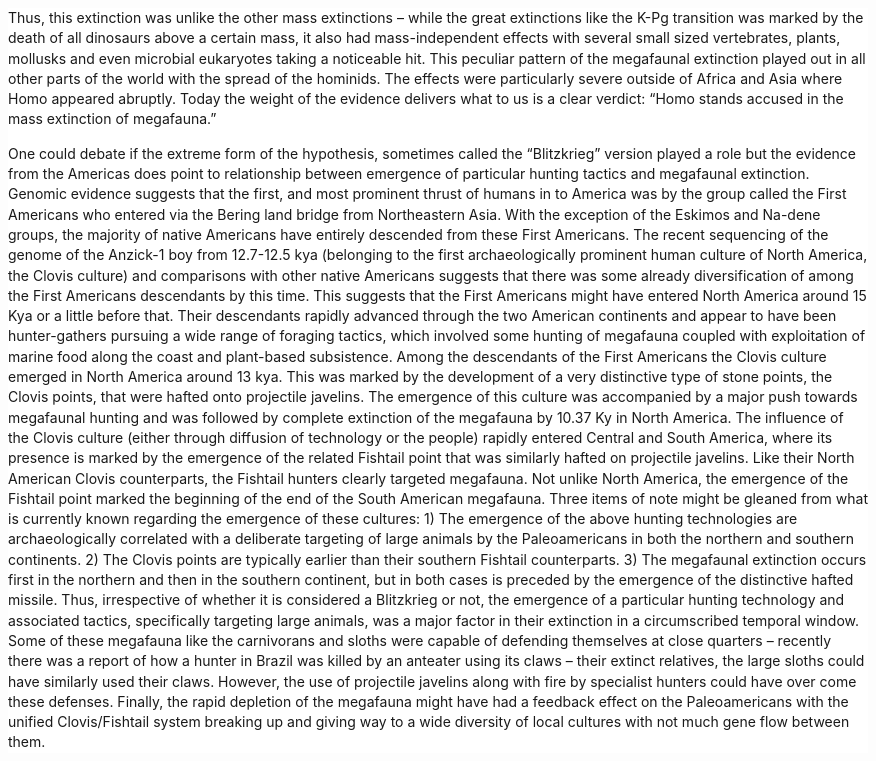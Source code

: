 Thus, this extinction was unlike the other mass extinctions – while the great extinctions like the K-Pg transition was marked by the death of all dinosaurs above a certain mass, it also had mass-independent effects with several small sized vertebrates, plants, mollusks and even microbial eukaryotes taking a noticeable hit. This peculiar pattern of the megafaunal extinction played out in all other parts of the world with the spread of the hominids. The effects were particularly severe outside of Africa and Asia where Homo appeared abruptly. Today the weight of the evidence delivers what to us is a clear verdict: “Homo stands accused in the mass extinction of megafauna.”

One could debate if the extreme form of the hypothesis, sometimes called the “Blitzkrieg” version played a role but the evidence from the Americas does point to relationship between emergence of particular hunting tactics and megafaunal extinction. Genomic evidence suggests that the first, and most prominent thrust of humans in to America was by the group called the First Americans who entered via the Bering land bridge from Northeastern Asia. With the exception of the Eskimos and Na-dene groups, the majority of native Americans have entirely descended from these First Americans. The recent sequencing of the genome of the Anzick-1 boy from 12.7-12.5 kya (belonging to the first archaeologically prominent human culture of North America, the Clovis culture) and comparisons with other native Americans suggests that there was some already diversification of among the First Americans descendants by this time. This suggests that the First Americans might have entered North America around 15 Kya or a little before that. Their descendants rapidly advanced through the two American continents and appear to have been hunter-gathers pursuing a wide range of foraging tactics, which involved some hunting of megafauna coupled with exploitation of marine food along the coast and plant-based subsistence. Among the descendants of the First Americans the Clovis culture emerged in North America around 13 kya. This was marked by the development of a very distinctive type of stone points, the Clovis points, that were hafted onto projectile javelins. The emergence of this culture was accompanied by a major push towards megafaunal hunting and was followed by complete extinction of the megafauna by 10.37 Ky in North America. The influence of the Clovis culture (either through diffusion of technology or the people) rapidly entered Central and South America, where its presence is marked by the emergence of the related Fishtail point that was similarly hafted on projectile javelins. Like their North American Clovis counterparts, the Fishtail hunters clearly targeted megafauna. Not unlike North America, the emergence of the Fishtail point marked the beginning of the end of the South American megafauna. Three items of note might be gleaned from what is currently known regarding the emergence of these cultures: 1) The emergence of the above hunting technologies are archaeologically correlated with a deliberate targeting of large animals by the Paleoamericans in both the northern and southern continents. 2) The Clovis points are typically earlier than their southern Fishtail counterparts. 3) The megafaunal extinction occurs first in the northern and then in the southern continent, but in both cases is preceded by the emergence of the distinctive hafted missile. Thus, irrespective of whether it is considered a Blitzkrieg or not, the emergence of a particular hunting technology and associated tactics, specifically targeting large animals, was a major factor in their extinction in a circumscribed temporal window. Some of these megafauna like the carnivorans and sloths were capable of defending themselves at close quarters – recently there was a report of how a hunter in Brazil was killed by an anteater using its claws – their extinct relatives, the large sloths could have similarly used their claws. However, the use of projectile javelins along with fire by specialist hunters could have over come these defenses. Finally, the rapid depletion of the megafauna might have had a feedback effect on the Paleoamericans with the unified Clovis/Fishtail system breaking up and giving way to a wide diversity of local cultures with not much gene flow between them.
